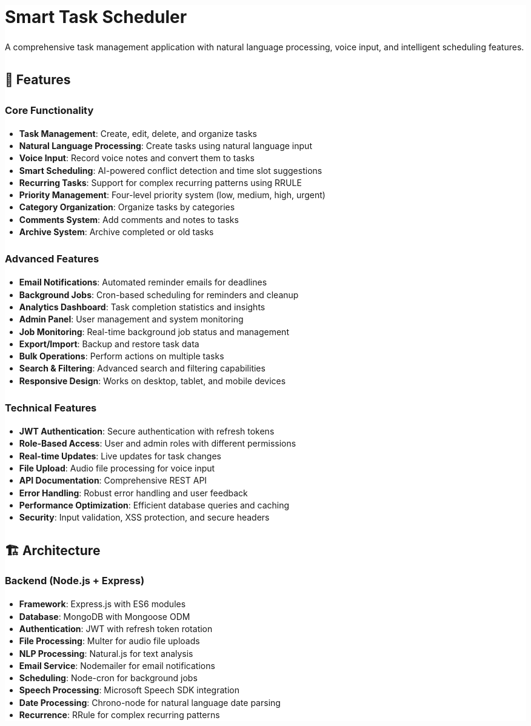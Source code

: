 # Smart Task Scheduler

A comprehensive task management application with natural language processing, voice input, and intelligent scheduling features.

## 🚀 Features

### Core Functionality
- **Task Management**: Create, edit, delete, and organize tasks
- **Natural Language Processing**: Create tasks using natural language input
- **Voice Input**: Record voice notes and convert them to tasks
- **Smart Scheduling**: AI-powered conflict detection and time slot suggestions
- **Recurring Tasks**: Support for complex recurring patterns using RRULE
- **Priority Management**: Four-level priority system (low, medium, high, urgent)
- **Category Organization**: Organize tasks by categories
- **Comments System**: Add comments and notes to tasks
- **Archive System**: Archive completed or old tasks

### Advanced Features
- **Email Notifications**: Automated reminder emails for deadlines
- **Background Jobs**: Cron-based scheduling for reminders and cleanup
- **Analytics Dashboard**: Task completion statistics and insights
- **Admin Panel**: User management and system monitoring
- **Job Monitoring**: Real-time background job status and management
- **Export/Import**: Backup and restore task data
- **Bulk Operations**: Perform actions on multiple tasks
- **Search & Filtering**: Advanced search and filtering capabilities
- **Responsive Design**: Works on desktop, tablet, and mobile devices

### Technical Features
- **JWT Authentication**: Secure authentication with refresh tokens
- **Role-Based Access**: User and admin roles with different permissions
- **Real-time Updates**: Live updates for task changes
- **File Upload**: Audio file processing for voice input
- **API Documentation**: Comprehensive REST API
- **Error Handling**: Robust error handling and user feedback
- **Performance Optimization**: Efficient database queries and caching
- **Security**: Input validation, XSS protection, and secure headers

## 🏗️ Architecture

### Backend (Node.js + Express)
- **Framework**: Express.js with ES6 modules
- **Database**: MongoDB with Mongoose ODM
- **Authentication**: JWT with refresh token rotation
- **File Processing**: Multer for audio file uploads
- **NLP Processing**: Natural.js for text analysis
- **Email Service**: Nodemailer for email notifications
- **Scheduling**: Node-cron for background jobs
- **Speech Processing**: Microsoft Speech SDK integration
- **Date Processing**: Chrono-node for natural language date parsing
- **Recurrence**: RRule for complex recurring patterns
